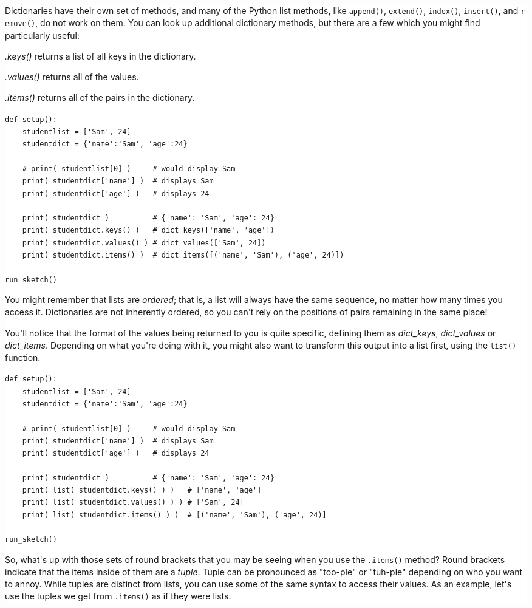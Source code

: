 Dictionaries have their own set of methods, and many of the Python list methods, like `append()`, `extend()`, `index()`, `insert()`, and `remove()`, do not work on them. You can look up additional dictionary methods, but there are a few which you might find particularly useful: 

*.keys()* returns a list of all keys in the dictionary.

*.values()* returns all of the values. 

*.items()* returns all of the pairs in the dictionary.

```{code-cell} ipython3
def setup():
    studentlist = ['Sam', 24]
    studentdict = {'name':'Sam', 'age':24}

    # print( studentlist[0] )     # would display Sam
    print( studentdict['name'] )  # displays Sam
    print( studentdict['age'] )   # displays 24
    
    print( studentdict )          # {'name': 'Sam', 'age': 24}
    print( studentdict.keys() )   # dict_keys(['name', 'age'])
    print( studentdict.values() ) # dict_values(['Sam', 24])
    print( studentdict.items() )  # dict_items([('name', 'Sam'), ('age', 24)])

run_sketch()
```

You might remember that lists are *ordered*; that is, a list will always have the same sequence, no matter how many times you access it. Dictionaries are not inherently ordered, so you can't rely on the positions of pairs remaining in the same place! 

You'll notice that the format of the values being returned to you is quite specific, defining them as *dict_keys*, *dict_values* or *dict_items*. Depending on what you're doing with it, you might also want to transform this output into a list first, using the `list()` function. 

```{code-cell} ipython3
def setup():
    studentlist = ['Sam', 24]
    studentdict = {'name':'Sam', 'age':24}

    # print( studentlist[0] )     # would display Sam
    print( studentdict['name'] )  # displays Sam
    print( studentdict['age'] )   # displays 24
    
    print( studentdict )          # {'name': 'Sam', 'age': 24}
    print( list( studentdict.keys() ) )   # ['name', 'age']
    print( list( studentdict.values() ) ) # ['Sam', 24]
    print( list( studentdict.items() ) )  # [('name', 'Sam'), ('age', 24)]

run_sketch()
```

So, what's up with those sets of round brackets that you may be seeing when you use the `.items()` method? Round brackets indicate that the items inside of them are a *tuple*. Tuple can be pronounced as "too-ple" or "tuh-ple" depending on who you want to annoy. While tuples are distinct from lists, you can use some of the same syntax to access their values. As an example, let's use the tuples we get from `.items()` as if they were lists.

